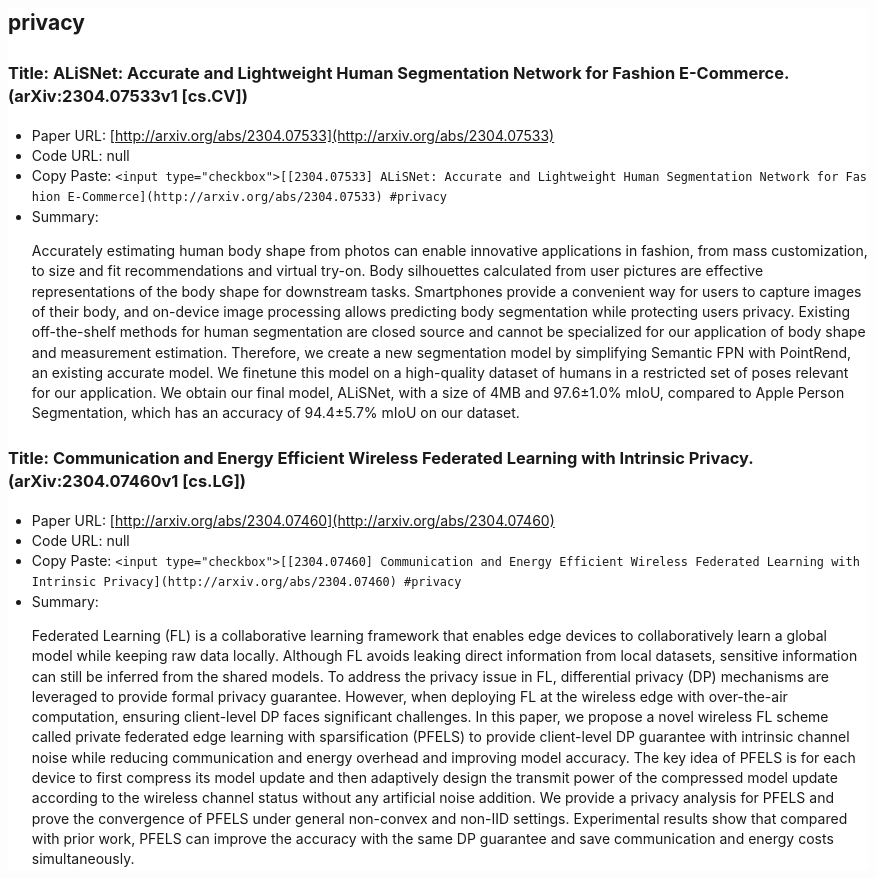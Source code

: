 ## privacy
### Title: ALiSNet: Accurate and Lightweight Human Segmentation Network for Fashion E-Commerce. (arXiv:2304.07533v1 [cs.CV])
* Paper URL: [http://arxiv.org/abs/2304.07533](http://arxiv.org/abs/2304.07533)
* Code URL: null
* Copy Paste: `<input type="checkbox">[[2304.07533] ALiSNet: Accurate and Lightweight Human Segmentation Network for Fashion E-Commerce](http://arxiv.org/abs/2304.07533) #privacy`
* Summary: <p>Accurately estimating human body shape from photos can enable innovative
applications in fashion, from mass customization, to size and fit
recommendations and virtual try-on. Body silhouettes calculated from user
pictures are effective representations of the body shape for downstream tasks.
Smartphones provide a convenient way for users to capture images of their body,
and on-device image processing allows predicting body segmentation while
protecting users privacy. Existing off-the-shelf methods for human segmentation
are closed source and cannot be specialized for our application of body shape
and measurement estimation. Therefore, we create a new segmentation model by
simplifying Semantic FPN with PointRend, an existing accurate model. We
finetune this model on a high-quality dataset of humans in a restricted set of
poses relevant for our application. We obtain our final model, ALiSNet, with a
size of 4MB and 97.6$\pm$1.0$\%$ mIoU, compared to Apple Person Segmentation,
which has an accuracy of 94.4$\pm$5.7$\%$ mIoU on our dataset.
</p>

### Title: Communication and Energy Efficient Wireless Federated Learning with Intrinsic Privacy. (arXiv:2304.07460v1 [cs.LG])
* Paper URL: [http://arxiv.org/abs/2304.07460](http://arxiv.org/abs/2304.07460)
* Code URL: null
* Copy Paste: `<input type="checkbox">[[2304.07460] Communication and Energy Efficient Wireless Federated Learning with Intrinsic Privacy](http://arxiv.org/abs/2304.07460) #privacy`
* Summary: <p>Federated Learning (FL) is a collaborative learning framework that enables
edge devices to collaboratively learn a global model while keeping raw data
locally. Although FL avoids leaking direct information from local datasets,
sensitive information can still be inferred from the shared models. To address
the privacy issue in FL, differential privacy (DP) mechanisms are leveraged to
provide formal privacy guarantee. However, when deploying FL at the wireless
edge with over-the-air computation, ensuring client-level DP faces significant
challenges. In this paper, we propose a novel wireless FL scheme called private
federated edge learning with sparsification (PFELS) to provide client-level DP
guarantee with intrinsic channel noise while reducing communication and energy
overhead and improving model accuracy. The key idea of PFELS is for each device
to first compress its model update and then adaptively design the transmit
power of the compressed model update according to the wireless channel status
without any artificial noise addition. We provide a privacy analysis for PFELS
and prove the convergence of PFELS under general non-convex and non-IID
settings. Experimental results show that compared with prior work, PFELS can
improve the accuracy with the same DP guarantee and save communication and
energy costs simultaneously.
</p>

